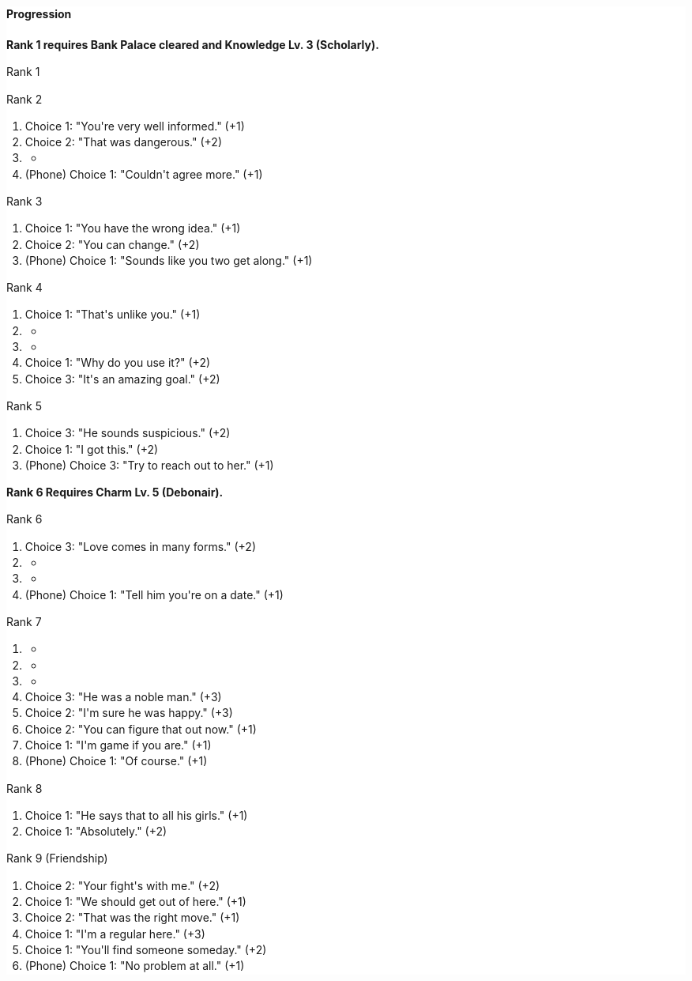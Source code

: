 #### Progression
**Rank 1 requires Bank Palace cleared and Knowledge Lv. 3 (Scholarly).**

Rank 1

Rank 2
1. Choice 1: "You're very well informed." (+1)
2. Choice 2: "That was dangerous." (+2)
3. -
4. (Phone) Choice 1: "Couldn't agree more." (+1)

Rank 3
1. Choice 1: "You have the wrong idea." (+1)
2. Choice 2: "You can change." (+2)
3. (Phone) Choice 1: "Sounds like you two get along." (+1)

Rank 4
1. Choice 1: "That's unlike you." (+1)
2. -
3. -
4. Choice 1: "Why do you use it?" (+2)
5. Choice 3: "It's an amazing goal." (+2)

Rank 5
1. Choice 3: "He sounds suspicious." (+2)
2. Choice 1: "I got this." (+2)
3. (Phone) Choice 3: "Try to reach out to her." (+1)

**Rank 6 Requires Charm Lv. 5 (Debonair).**

Rank 6
1. Choice 3: "Love comes in many forms." (+2)
2. -
3. -
4. (Phone) Choice 1: "Tell him you're on a date." (+1)

Rank 7
1. -
2. -
3. -
4. Choice 3: "He was a noble man." (+3)
5. Choice 2: "I'm sure he was happy." (+3)
6. Choice 2: "You can figure that out now." (+1)
7. Choice 1: "I'm game if you are." (+1)
8. (Phone) Choice 1: "Of course." (+1)

Rank 8
1. Choice 1: "He says that to all his girls." (+1)
2. Choice 1: "Absolutely." (+2)

Rank 9 (Friendship)
1. Choice 2: "Your fight's with me." (+2)
2. Choice 1: "We should get out of here." (+1)
3. Choice 2: "That was the right move." (+1)
4. Choice 1: "I'm a regular here." (+3)
5. Choice 1: "You'll find someone someday." (+2)
6. (Phone) Choice 1: "No problem at all." (+1)
